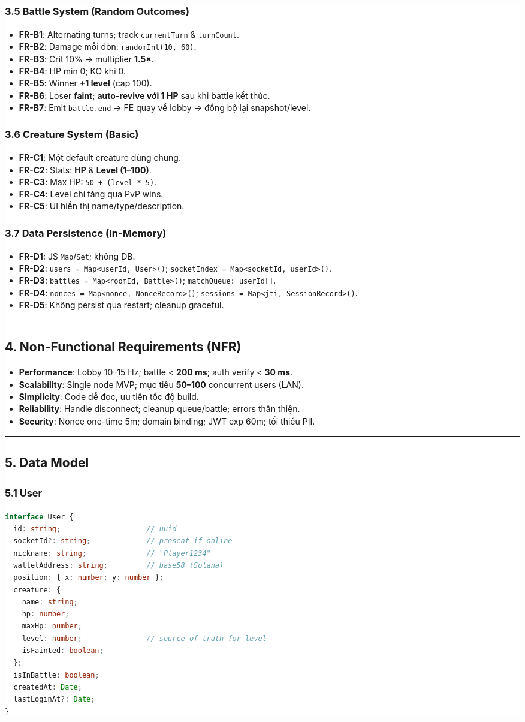 ### 3.5 Battle System (Random Outcomes)
- **FR-B1**: Alternating turns; track `currentTurn` & `turnCount`.
- **FR-B2**: Damage mỗi đòn: `randomInt(10, 60)`.
- **FR-B3**: Crit 10% → multiplier **1.5×**.
- **FR-B4**: HP min 0; KO khi 0.
- **FR-B5**: Winner **+1 level** (cap 100).
- **FR-B6**: Loser **faint**; **auto-revive với 1 HP** sau khi battle kết thúc.
- **FR-B7**: Emit `battle.end` → FE quay về lobby → đồng bộ lại snapshot/level.

### 3.6 Creature System (Basic)
- **FR-C1**: Một default creature dùng chung.
- **FR-C2**: Stats: **HP** & **Level (1–100)**.
- **FR-C3**: Max HP: `50 + (level * 5)`.
- **FR-C4**: Level chỉ tăng qua PvP wins.
- **FR-C5**: UI hiển thị name/type/description.

### 3.7 Data Persistence (In-Memory)
- **FR-D1**: JS `Map`/`Set`; không DB.
- **FR-D2**: `users = Map<userId, User>()`; `socketIndex = Map<socketId, userId>()`.
- **FR-D3**: `battles = Map<roomId, Battle>()`; `matchQueue: userId[]`.
- **FR-D4**: `nonces = Map<nonce, NonceRecord>()`; `sessions = Map<jti, SessionRecord>()`.
- **FR-D5**: Không persist qua restart; cleanup graceful.

---

## 4. Non-Functional Requirements (NFR)
- **Performance**: Lobby 10–15 Hz; battle < **200 ms**; auth verify < **30 ms**.
- **Scalability**: Single node MVP; mục tiêu **50–100** concurrent users (LAN).
- **Simplicity**: Code dễ đọc, ưu tiên tốc độ build.
- **Reliability**: Handle disconnect; cleanup queue/battle; errors thân thiện.
- **Security**: Nonce one-time 5m; domain binding; JWT exp 60m; tối thiểu PII.

---

## 5. Data Model

### 5.1 User
```ts
interface User {
  id: string;                    // uuid
  socketId?: string;             // present if online
  nickname: string;              // "Player1234"
  walletAddress: string;         // base58 (Solana)
  position: { x: number; y: number };
  creature: {
    name: string;
    hp: number;
    maxHp: number;
    level: number;               // source of truth for level
    isFainted: boolean;
  };
  isInBattle: boolean;
  createdAt: Date;
  lastLoginAt?: Date;
}
```
